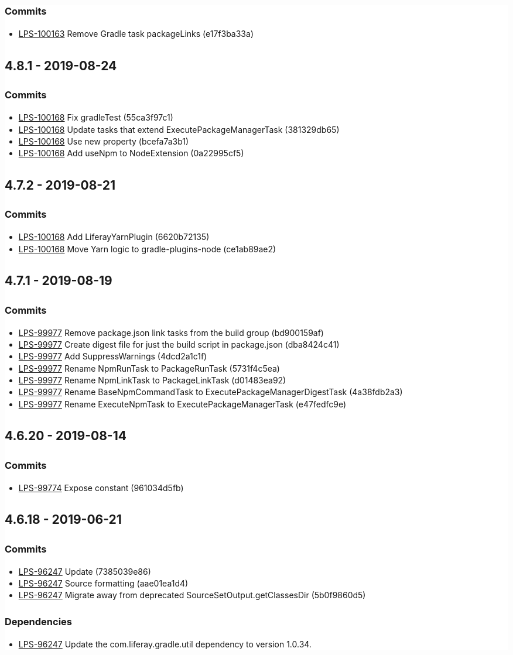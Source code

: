 ### Commits
- [LPS-100163] Remove Gradle task packageLinks (e17f3ba33a)

## 4.8.1 - 2019-08-24

### Commits
- [LPS-100168] Fix gradleTest (55ca3f97c1)
- [LPS-100168] Update tasks that extend ExecutePackageManagerTask (381329db65)
- [LPS-100168] Use new property (bcefa7a3b1)
- [LPS-100168] Add useNpm to NodeExtension (0a22995cf5)

## 4.7.2 - 2019-08-21

### Commits
- [LPS-100168] Add LiferayYarnPlugin (6620b72135)
- [LPS-100168] Move Yarn logic to gradle-plugins-node (ce1ab89ae2)

## 4.7.1 - 2019-08-19

### Commits
- [LPS-99977] Remove package.json link tasks from the build group (bd900159af)
- [LPS-99977] Create digest file for just the build script in package.json
(dba8424c41)
- [LPS-99977] Add SuppressWarnings (4dcd2a1c1f)
- [LPS-99977] Rename NpmRunTask to PackageRunTask (5731f4c5ea)
- [LPS-99977] Rename NpmLinkTask to PackageLinkTask (d01483ea92)
- [LPS-99977] Rename BaseNpmCommandTask to ExecutePackageManagerDigestTask
(4a38fdb2a3)
- [LPS-99977] Rename ExecuteNpmTask to ExecutePackageManagerTask (e47fedfc9e)

## 4.6.20 - 2019-08-14

### Commits
- [LPS-99774] Expose constant (961034d5fb)

## 4.6.18 - 2019-06-21

### Commits
- [LPS-96247] Update (7385039e86)
- [LPS-96247] Source formatting (aae01ea1d4)
- [LPS-96247] Migrate away from deprecated SourceSetOutput.getClassesDir
(5b0f9860d5)

### Dependencies
- [LPS-96247] Update the com.liferay.gradle.util dependency to version 1.0.34.


[LPS-0]: https://issues.liferay.com/browse/LPS-0
[LPS-51081]: https://issues.liferay.com/browse/LPS-51081
[LPS-58260]: https://issues.liferay.com/browse/LPS-58260
[LPS-58467]: https://issues.liferay.com/browse/LPS-58467
[LPS-58609]: https://issues.liferay.com/browse/LPS-58609
[LPS-58655]: https://issues.liferay.com/browse/LPS-58655
[LPS-59564]: https://issues.liferay.com/browse/LPS-59564
[LPS-60153]: https://issues.liferay.com/browse/LPS-60153
[LPS-61088]: https://issues.liferay.com/browse/LPS-61088
[LPS-61099]: https://issues.liferay.com/browse/LPS-61099
[LPS-61322]: https://issues.liferay.com/browse/LPS-61322
[LPS-61420]: https://issues.liferay.com/browse/LPS-61420
[LPS-61754]: https://issues.liferay.com/browse/LPS-61754
[LPS-61848]: https://issues.liferay.com/browse/LPS-61848
[LPS-62504]: https://issues.liferay.com/browse/LPS-62504
[LPS-62671]: https://issues.liferay.com/browse/LPS-62671
[LPS-62883]: https://issues.liferay.com/browse/LPS-62883
[LPS-62942]: https://issues.liferay.com/browse/LPS-62942
[LPS-63943]: https://issues.liferay.com/browse/LPS-63943
[LPS-64816]: https://issues.liferay.com/browse/LPS-64816
[LPS-65086]: https://issues.liferay.com/browse/LPS-65086
[LPS-65245]: https://issues.liferay.com/browse/LPS-65245
[LPS-65749]: https://issues.liferay.com/browse/LPS-65749
[LPS-65810]: https://issues.liferay.com/browse/LPS-65810
[LPS-66410]: https://issues.liferay.com/browse/LPS-66410
[LPS-66709]: https://issues.liferay.com/browse/LPS-66709
[LPS-66906]: https://issues.liferay.com/browse/LPS-66906
[LPS-67023]: https://issues.liferay.com/browse/LPS-67023
[LPS-67352]: https://issues.liferay.com/browse/LPS-67352
[LPS-67573]: https://issues.liferay.com/browse/LPS-67573
[LPS-67658]: https://issues.liferay.com/browse/LPS-67658
[LPS-68231]: https://issues.liferay.com/browse/LPS-68231
[LPS-68564]: https://issues.liferay.com/browse/LPS-68564
[LPS-69259]: https://issues.liferay.com/browse/LPS-69259
[LPS-69445]: https://issues.liferay.com/browse/LPS-69445
[LPS-69618]: https://issues.liferay.com/browse/LPS-69618
[LPS-69677]: https://issues.liferay.com/browse/LPS-69677
[LPS-69802]: https://issues.liferay.com/browse/LPS-69802
[LPS-69920]: https://issues.liferay.com/browse/LPS-69920
[LPS-70060]: https://issues.liferay.com/browse/LPS-70060
[LPS-70634]: https://issues.liferay.com/browse/LPS-70634
[LPS-70870]: https://issues.liferay.com/browse/LPS-70870
[LPS-71117]: https://issues.liferay.com/browse/LPS-71117
[LPS-71222]: https://issues.liferay.com/browse/LPS-71222
[LPS-71826]: https://issues.liferay.com/browse/LPS-71826
[LPS-72152]: https://issues.liferay.com/browse/LPS-72152
[LPS-72340]: https://issues.liferay.com/browse/LPS-72340
[LPS-72429]: https://issues.liferay.com/browse/LPS-72429
[LPS-72914]: https://issues.liferay.com/browse/LPS-72914
[LPS-73070]: https://issues.liferay.com/browse/LPS-73070
[LPS-73472]: https://issues.liferay.com/browse/LPS-73472
[LPS-73584]: https://issues.liferay.com/browse/LPS-73584
[LPS-74770]: https://issues.liferay.com/browse/LPS-74770
[LPS-74904]: https://issues.liferay.com/browse/LPS-74904
[LPS-74933]: https://issues.liferay.com/browse/LPS-74933
[LPS-75175]: https://issues.liferay.com/browse/LPS-75175
[LPS-75530]: https://issues.liferay.com/browse/LPS-75530
[LPS-75965]: https://issues.liferay.com/browse/LPS-75965
[LPS-76644]: https://issues.liferay.com/browse/LPS-76644
[LPS-77425]: https://issues.liferay.com/browse/LPS-77425
[LPS-77996]: https://issues.liferay.com/browse/LPS-77996
[LPS-78741]: https://issues.liferay.com/browse/LPS-78741
[LPS-82310]: https://issues.liferay.com/browse/LPS-82310
[LPS-82568]: https://issues.liferay.com/browse/LPS-82568
[LPS-84094]: https://issues.liferay.com/browse/LPS-84094
[LPS-84119]: https://issues.liferay.com/browse/LPS-84119
[LPS-85609]: https://issues.liferay.com/browse/LPS-85609
[LPS-85959]: https://issues.liferay.com/browse/LPS-85959
[LPS-86576]: https://issues.liferay.com/browse/LPS-86576
[LPS-86589]: https://issues.liferay.com/browse/LPS-86589
[LPS-87192]: https://issues.liferay.com/browse/LPS-87192
[LPS-87465]: https://issues.liferay.com/browse/LPS-87465
[LPS-87466]: https://issues.liferay.com/browse/LPS-87466
[LPS-87479]: https://issues.liferay.com/browse/LPS-87479
[LPS-88645]: https://issues.liferay.com/browse/LPS-88645
[LPS-88909]: https://issues.liferay.com/browse/LPS-88909
[LPS-89126]: https://issues.liferay.com/browse/LPS-89126
[LPS-89369]: https://issues.liferay.com/browse/LPS-89369
[LPS-89436]: https://issues.liferay.com/browse/LPS-89436
[LPS-89916]: https://issues.liferay.com/browse/LPS-89916
[LPS-90945]: https://issues.liferay.com/browse/LPS-90945
[LPS-91967]: https://issues.liferay.com/browse/LPS-91967
[LPS-93220]: https://issues.liferay.com/browse/LPS-93220
[LPS-93258]: https://issues.liferay.com/browse/LPS-93258
[LPS-94947]: https://issues.liferay.com/browse/LPS-94947
[LPS-96247]: https://issues.liferay.com/browse/LPS-96247
[LPS-96376]: https://issues.liferay.com/browse/LPS-96376
[LPS-99774]: https://issues.liferay.com/browse/LPS-99774
[LPS-99977]: https://issues.liferay.com/browse/LPS-99977
[LPS-100163]: https://issues.liferay.com/browse/LPS-100163
[LPS-100168]: https://issues.liferay.com/browse/LPS-100168
[LPS-100515]: https://issues.liferay.com/browse/LPS-100515
[LPS-101470]: https://issues.liferay.com/browse/LPS-101470
[LPS-102367]: https://issues.liferay.com/browse/LPS-102367
[LPS-103580]: https://issues.liferay.com/browse/LPS-103580
[LPS-104132]: https://issues.liferay.com/browse/LPS-104132
[LPS-105380]: https://issues.liferay.com/browse/LPS-105380
[LPS-105873]: https://issues.liferay.com/browse/LPS-105873
[LPS-106149]: https://issues.liferay.com/browse/LPS-106149
[LPS-110283]: https://issues.liferay.com/browse/LPS-110283
[LPS-110422]: https://issues.liferay.com/browse/LPS-110422
[LPS-110486]: https://issues.liferay.com/browse/LPS-110486
[LPS-111192]: https://issues.liferay.com/browse/LPS-111192
[LPS-111291]: https://issues.liferay.com/browse/LPS-111291
[LPS-111896]: https://issues.liferay.com/browse/LPS-111896
[LPS-113624]: https://issues.liferay.com/browse/LPS-113624
[LPS-115020]: https://issues.liferay.com/browse/LPS-115020
[LPS-116808]: https://issues.liferay.com/browse/LPS-116808
[LPS-121567]: https://issues.liferay.com/browse/LPS-121567
[LPS-127478]: https://issues.liferay.com/browse/LPS-127478
[LPS-129858]: https://issues.liferay.com/browse/LPS-129858
[LPS-130505]: https://issues.liferay.com/browse/LPS-130505
[LPS-141250]: https://issues.liferay.com/browse/LPS-141250
[LPS-142100]: https://issues.liferay.com/browse/LPS-142100
[LPS-143280]: https://issues.liferay.com/browse/LPS-143280
[LPS-144575]: https://issues.liferay.com/browse/LPS-144575
[LPS-144756]: https://issues.liferay.com/browse/LPS-144756
[LRCI-2670]: https://issues.liferay.com/browse/LRCI-2670
[LRDOCS-3663]: https://issues.liferay.com/browse/LRDOCS-3663
[LRDOCS-4129]: https://issues.liferay.com/browse/LRDOCS-4129
[LRQA-52072]: https://issues.liferay.com/browse/LRQA-52072